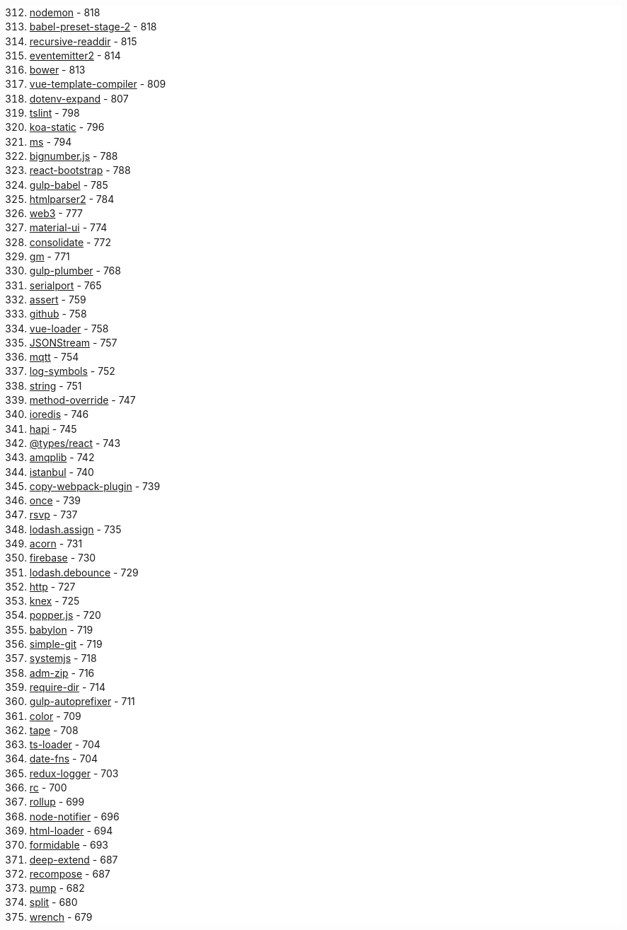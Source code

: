 312. [nodemon](https://www.npmjs.org/package/nodemon) - 818
313. [babel-preset-stage-2](https://www.npmjs.org/package/babel-preset-stage-2) - 818
314. [recursive-readdir](https://www.npmjs.org/package/recursive-readdir) - 815
315. [eventemitter2](https://www.npmjs.org/package/eventemitter2) - 814
316. [bower](https://www.npmjs.org/package/bower) - 813
317. [vue-template-compiler](https://www.npmjs.org/package/vue-template-compiler) - 809
318. [dotenv-expand](https://www.npmjs.org/package/dotenv-expand) - 807
319. [tslint](https://www.npmjs.org/package/tslint) - 798
320. [koa-static](https://www.npmjs.org/package/koa-static) - 796
321. [ms](https://www.npmjs.org/package/ms) - 794
322. [bignumber.js](https://www.npmjs.org/package/bignumber.js) - 788
323. [react-bootstrap](https://www.npmjs.org/package/react-bootstrap) - 788
324. [gulp-babel](https://www.npmjs.org/package/gulp-babel) - 785
325. [htmlparser2](https://www.npmjs.org/package/htmlparser2) - 784
326. [web3](https://www.npmjs.org/package/web3) - 777
327. [material-ui](https://www.npmjs.org/package/material-ui) - 774
328. [consolidate](https://www.npmjs.org/package/consolidate) - 772
329. [gm](https://www.npmjs.org/package/gm) - 771
330. [gulp-plumber](https://www.npmjs.org/package/gulp-plumber) - 768
331. [serialport](https://www.npmjs.org/package/serialport) - 765
332. [assert](https://www.npmjs.org/package/assert) - 759
333. [github](https://www.npmjs.org/package/github) - 758
334. [vue-loader](https://www.npmjs.org/package/vue-loader) - 758
335. [JSONStream](https://www.npmjs.org/package/JSONStream) - 757
336. [mqtt](https://www.npmjs.org/package/mqtt) - 754
337. [log-symbols](https://www.npmjs.org/package/log-symbols) - 752
338. [string](https://www.npmjs.org/package/string) - 751
339. [method-override](https://www.npmjs.org/package/method-override) - 747
340. [ioredis](https://www.npmjs.org/package/ioredis) - 746
341. [hapi](https://www.npmjs.org/package/hapi) - 745
342. [@types/react](https://www.npmjs.org/package/@types/react) - 743
343. [amqplib](https://www.npmjs.org/package/amqplib) - 742
344. [istanbul](https://www.npmjs.org/package/istanbul) - 740
345. [copy-webpack-plugin](https://www.npmjs.org/package/copy-webpack-plugin) - 739
346. [once](https://www.npmjs.org/package/once) - 739
347. [rsvp](https://www.npmjs.org/package/rsvp) - 737
348. [lodash.assign](https://www.npmjs.org/package/lodash.assign) - 735
349. [acorn](https://www.npmjs.org/package/acorn) - 731
350. [firebase](https://www.npmjs.org/package/firebase) - 730
351. [lodash.debounce](https://www.npmjs.org/package/lodash.debounce) - 729
352. [http](https://www.npmjs.org/package/http) - 727
353. [knex](https://www.npmjs.org/package/knex) - 725
354. [popper.js](https://www.npmjs.org/package/popper.js) - 720
355. [babylon](https://www.npmjs.org/package/babylon) - 719
356. [simple-git](https://www.npmjs.org/package/simple-git) - 719
357. [systemjs](https://www.npmjs.org/package/systemjs) - 718
358. [adm-zip](https://www.npmjs.org/package/adm-zip) - 716
359. [require-dir](https://www.npmjs.org/package/require-dir) - 714
360. [gulp-autoprefixer](https://www.npmjs.org/package/gulp-autoprefixer) - 711
361. [color](https://www.npmjs.org/package/color) - 709
362. [tape](https://www.npmjs.org/package/tape) - 708
363. [ts-loader](https://www.npmjs.org/package/ts-loader) - 704
364. [date-fns](https://www.npmjs.org/package/date-fns) - 704
365. [redux-logger](https://www.npmjs.org/package/redux-logger) - 703
366. [rc](https://www.npmjs.org/package/rc) - 700
367. [rollup](https://www.npmjs.org/package/rollup) - 699
368. [node-notifier](https://www.npmjs.org/package/node-notifier) - 696
369. [html-loader](https://www.npmjs.org/package/html-loader) - 694
370. [formidable](https://www.npmjs.org/package/formidable) - 693
371. [deep-extend](https://www.npmjs.org/package/deep-extend) - 687
372. [recompose](https://www.npmjs.org/package/recompose) - 687
373. [pump](https://www.npmjs.org/package/pump) - 682
374. [split](https://www.npmjs.org/package/split) - 680
375. [wrench](https://www.npmjs.org/package/wrench) - 679